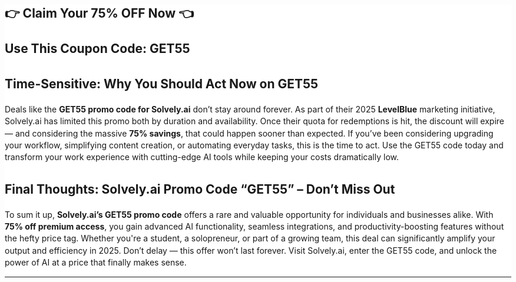 ## 👉 Claim Your 75% OFF Now 👈
## Use This Coupon Code: GET55
## Time-Sensitive: Why You Should Act Now on GET55

Deals like the **GET55 promo code for Solvely.ai** don’t stay around forever. As part of their 2025 **LevelBlue** marketing initiative, Solvely.ai has limited this promo both by duration and availability. Once their quota for redemptions is hit, the discount will expire — and considering the massive **75% savings**, that could happen sooner than expected. If you’ve been considering upgrading your workflow, simplifying content creation, or automating everyday tasks, this is the time to act. Use the GET55 code today and transform your work experience with cutting-edge AI tools while keeping your costs dramatically low.

## Final Thoughts: Solvely.ai Promo Code “GET55” – Don’t Miss Out

To sum it up, **Solvely.ai’s GET55 promo code** offers a rare and valuable opportunity for individuals and businesses alike. With **75% off premium access**, you gain advanced AI functionality, seamless integrations, and productivity-boosting features without the hefty price tag. Whether you're a student, a solopreneur, or part of a growing team, this deal can significantly amplify your output and efficiency in 2025. Don’t delay — this offer won’t last forever. Visit Solvely.ai, enter the GET55 code, and unlock the power of AI at a price that finally makes sense.

---
